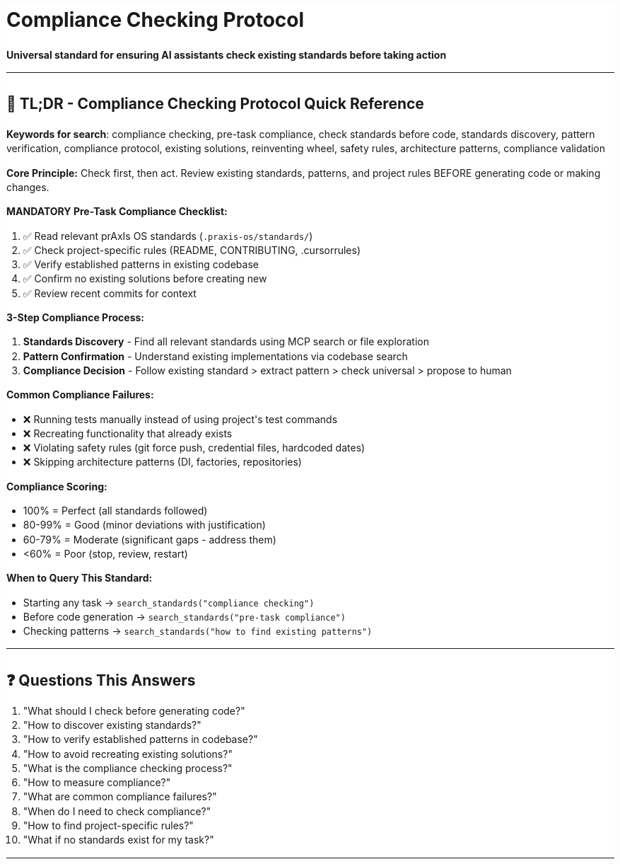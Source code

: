# Compliance Checking Protocol

**Universal standard for ensuring AI assistants check existing standards before taking action**

---

## 🎯 TL;DR - Compliance Checking Protocol Quick Reference

**Keywords for search**: compliance checking, pre-task compliance, check standards before code, standards discovery, pattern verification, compliance protocol, existing solutions, reinventing wheel, safety rules, architecture patterns, compliance validation

**Core Principle:** Check first, then act. Review existing standards, patterns, and project rules BEFORE generating code or making changes.

**MANDATORY Pre-Task Compliance Checklist:**
1. ✅ Read relevant prAxIs OS standards (`.praxis-os/standards/`)
2. ✅ Check project-specific rules (README, CONTRIBUTING, .cursorrules)
3. ✅ Verify established patterns in existing codebase
4. ✅ Confirm no existing solutions before creating new
5. ✅ Review recent commits for context

**3-Step Compliance Process:**
1. **Standards Discovery** - Find all relevant standards using MCP search or file exploration
2. **Pattern Confirmation** - Understand existing implementations via codebase search
3. **Compliance Decision** - Follow existing standard > extract pattern > check universal > propose to human

**Common Compliance Failures:**
- ❌ Running tests manually instead of using project's test commands
- ❌ Recreating functionality that already exists
- ❌ Violating safety rules (git force push, credential files, hardcoded dates)
- ❌ Skipping architecture patterns (DI, factories, repositories)

**Compliance Scoring:**
- 100% = Perfect (all standards followed)
- 80-99% = Good (minor deviations with justification)
- 60-79% = Moderate (significant gaps - address them)
- <60% = Poor (stop, review, restart)

**When to Query This Standard:**
- Starting any task → `search_standards("compliance checking")`
- Before code generation → `search_standards("pre-task compliance")`
- Checking patterns → `search_standards("how to find existing patterns")`

---

## ❓ Questions This Answers

1. "What should I check before generating code?"
2. "How to discover existing standards?"
3. "How to verify established patterns in codebase?"
4. "How to avoid recreating existing solutions?"
5. "What is the compliance checking process?"
6. "How to measure compliance?"
7. "What are common compliance failures?"
8. "When do I need to check compliance?"
9. "How to find project-specific rules?"
10. "What if no standards exist for my task?"

---